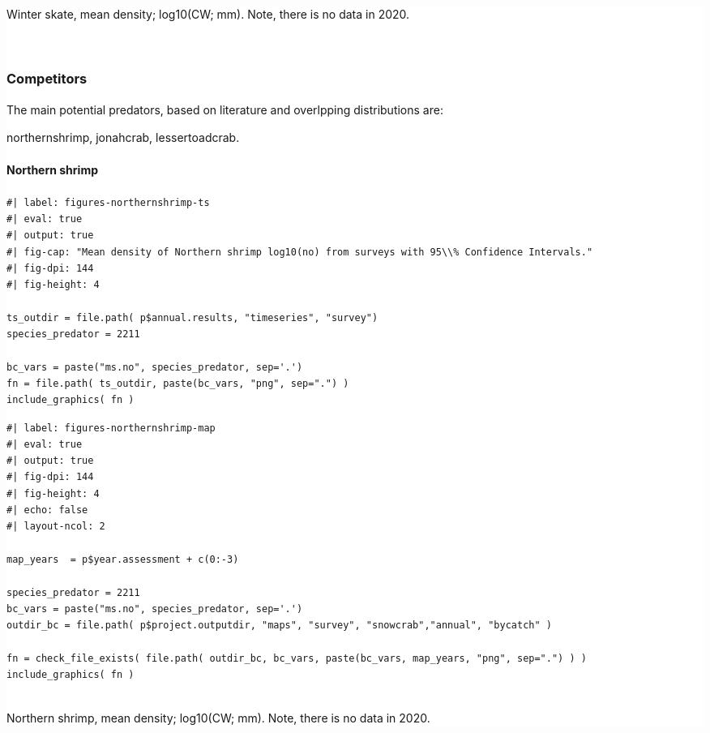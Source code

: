 Winter skate, mean density; log10(CW; mm). Note, there is no data in 2020.

$~$
  


### Competitors

The main potential predators, based on literature and overlpping distributions are: 

northernshrimp, jonahcrab, lessertoadcrab.
   

#### Northern shrimp

  
```{r}
#| label: figures-northernshrimp-ts
#| eval: true
#| output: true
#| fig-cap: "Mean density of Northern shrimp log10(no) from surveys with 95\\% Confidence Intervals."
#| fig-dpi: 144
#| fig-height: 4 

ts_outdir = file.path( p$annual.results, "timeseries", "survey")
species_predator = 2211

bc_vars = paste("ms.no", species_predator, sep='.')
fn = file.path( ts_outdir, paste(bc_vars, "png", sep=".") )
include_graphics( fn )

```

```{r}
#| label: figures-northernshrimp-map
#| eval: true
#| output: true
#| fig-dpi: 144
#| fig-height: 4 
#| echo: false 
#| layout-ncol: 2

map_years  = p$year.assessment + c(0:-3)
  
species_predator = 2211
bc_vars = paste("ms.no", species_predator, sep='.')
outdir_bc = file.path( p$project.outputdir, "maps", "survey", "snowcrab","annual", "bycatch" )

fn = check_file_exists( file.path( outdir_bc, bc_vars, paste(bc_vars, map_years, "png", sep=".") ) )
include_graphics( fn )
    
```

Northern shrimp, mean density; log10(CW; mm). Note, there is no data in 2020.
